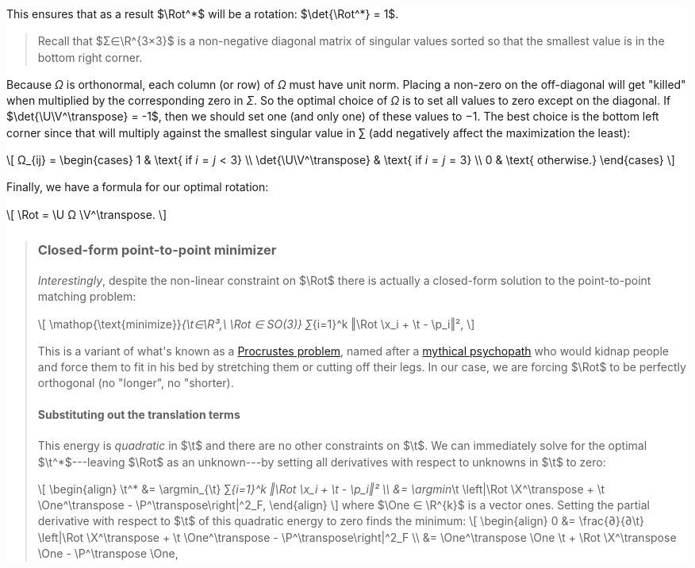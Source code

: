 This ensures that as a result $\Rot^*$ will be a rotation: $\det{\Rot^*} = 1$.

> Recall that $Σ∈\R^{3×3}$ is a non-negative diagonal matrix of singular values
> sorted so that the smallest value is in the bottom right corner.

Because $Ω$ is orthonormal, each column (or row) of $Ω$ must have unit norm.
Placing a non-zero on the off-diagonal will get "killed" when multiplied by the
corresponding zero in $Σ$. So the optimal choice of $Ω$ is to set all values to
zero except on the diagonal. If $\det{\U\V^\transpose} = -1$, then we should
set one (and only one) of these values to $-1$. The best choice is the bottom
left corner since that will multiply against the smallest singular value in $∑$
(add negatively affect the maximization the least):

\\[
Ω_{ij} = \begin{cases}
1 & \text{ if $i=j\lt3$} \\\\
\det{\U\V^\transpose} & \text{ if $i=j=3$} \\\\
0 & \text{ otherwise.}
\end{cases}
\\]

Finally, we have a formula for our optimal rotation:

\\[
\Rot = \U Ω \V^\transpose.
\\]

> ### Closed-form point-to-point minimizer
>
> 
> _Interestingly_, despite the non-linear constraint on $\Rot$ there is actually
> a closed-form solution to the point-to-point matching problem:
> 
> \\[
> \mathop{\text{minimize}}_{\t∈\R³,\ \Rot ∈ SO(3)} ∑_{i=1}^k ‖\Rot \x_i + \t - \p_i‖²,
> \\]
> 
> This is a variant of what's known as a [Procrustes
> problem](https://en.wikipedia.org/wiki/Orthogonal_Procrustes_problem), named
> after a [mythical psychopath](https://en.wikipedia.org/wiki/Procrustes) who
> would kidnap people and force them to fit in his bed by stretching them or
> cutting off their legs. In our case, we are forcing $\Rot$ to be perfectly
> orthogonal (no "longer", no "shorter).
> 
> #### Substituting out the translation terms
> 
> This energy is _quadratic_ in $\t$ and there are no other constraints on
> $\t$. We can immediately solve for the optimal $\t^*$---leaving $\Rot$ as an unknown---by
> setting all derivatives with respect to unknowns in $\t$ to zero:
> 
> \\[
> \begin{align}
> \t^*
>   &= \argmin_{\t} ∑_{i=1}^k ‖\Rot \x_i + \t - \p_i‖²  \\\\
>   &= \argmin_\t \left\|\Rot \X^\transpose + \t \One^\transpose - \P^\transpose\right\|^2_F,
> \end{align}
> \\]
> where $\One ∈ \R^{k}$ is a vector ones. Setting the partial derivative with
> respect to $\t$ of this
> quadratic energy to zero finds the minimum:
> \\[
> \begin{align}
> 0 
>   &= \frac{∂}{∂\t} \left\|\Rot \X^\transpose + \t \One^\transpose - \P^\transpose\right\|^2_F \\\\
>   &= \One^\transpose \One \t + \Rot \X^\transpose \One - \P^\transpose \One,